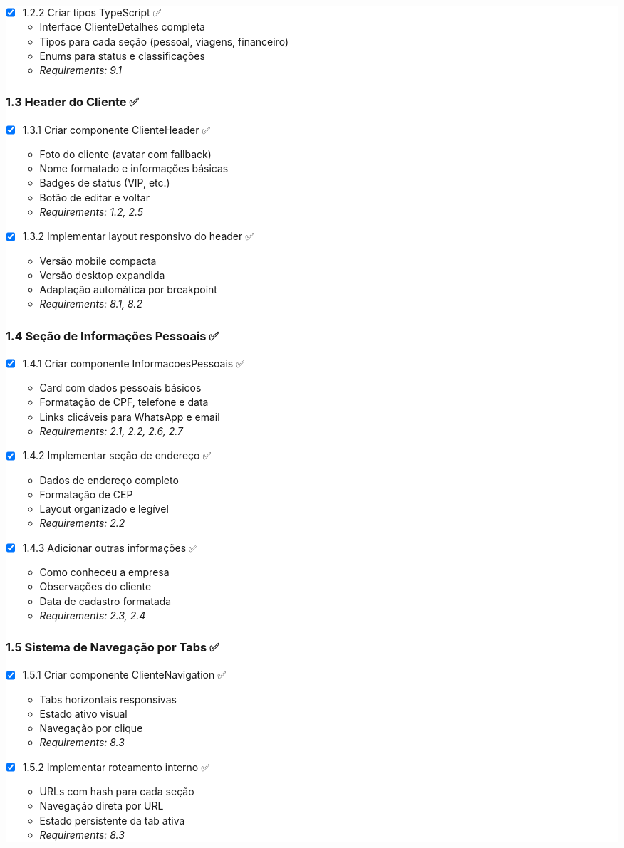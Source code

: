 - [x] 1.2.2 Criar tipos TypeScript ✅
  - Interface ClienteDetalhes completa
  - Tipos para cada seção (pessoal, viagens, financeiro)
  - Enums para status e classificações
  - _Requirements: 9.1_

### 1.3 Header do Cliente ✅

- [x] 1.3.1 Criar componente ClienteHeader ✅
  - Foto do cliente (avatar com fallback)
  - Nome formatado e informações básicas
  - Badges de status (VIP, etc.)
  - Botão de editar e voltar
  - _Requirements: 1.2, 2.5_

- [x] 1.3.2 Implementar layout responsivo do header ✅
  - Versão mobile compacta
  - Versão desktop expandida
  - Adaptação automática por breakpoint
  - _Requirements: 8.1, 8.2_

### 1.4 Seção de Informações Pessoais ✅

- [x] 1.4.1 Criar componente InformacoesPessoais ✅
  - Card com dados pessoais básicos
  - Formatação de CPF, telefone e data
  - Links clicáveis para WhatsApp e email
  - _Requirements: 2.1, 2.2, 2.6, 2.7_

- [x] 1.4.2 Implementar seção de endereço ✅
  - Dados de endereço completo
  - Formatação de CEP
  - Layout organizado e legível
  - _Requirements: 2.2_

- [x] 1.4.3 Adicionar outras informações ✅
  - Como conheceu a empresa
  - Observações do cliente
  - Data de cadastro formatada
  - _Requirements: 2.3, 2.4_

### 1.5 Sistema de Navegação por Tabs ✅

- [x] 1.5.1 Criar componente ClienteNavigation ✅
  - Tabs horizontais responsivas
  - Estado ativo visual
  - Navegação por clique
  - _Requirements: 8.3_

- [x] 1.5.2 Implementar roteamento interno ✅
  - URLs com hash para cada seção
  - Navegação direta por URL
  - Estado persistente da tab ativa
  - _Requirements: 8.3_
